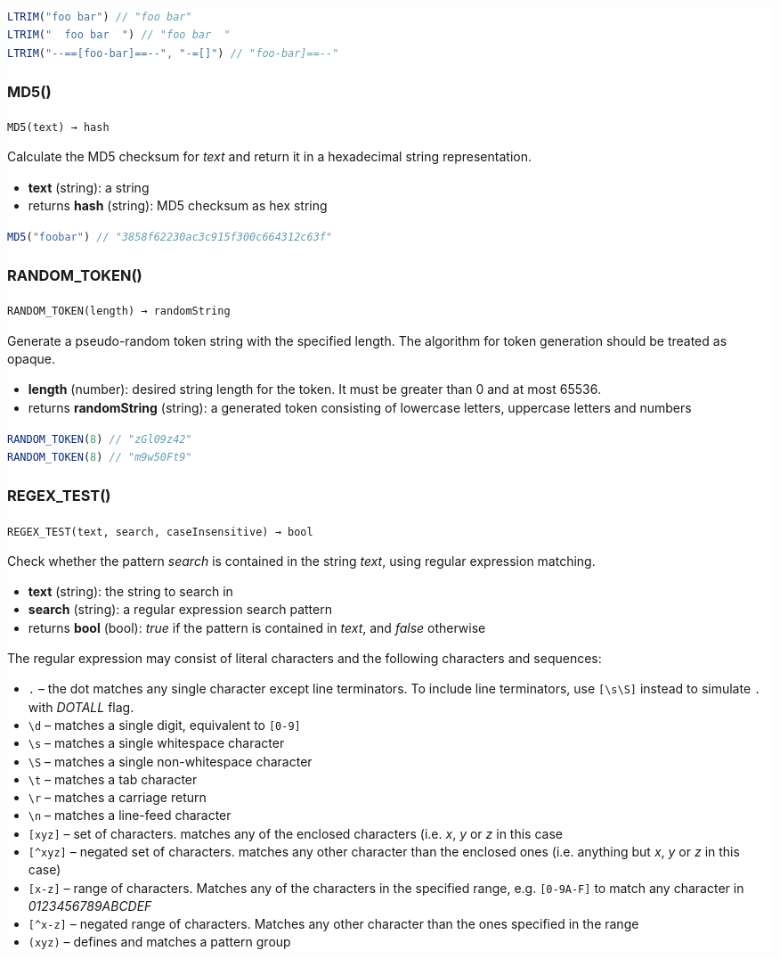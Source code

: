 ```js
LTRIM("foo bar") // "foo bar"
LTRIM("  foo bar  ") // "foo bar  "
LTRIM("--==[foo-bar]==--", "-=[]") // "foo-bar]==--"
```

### MD5()

`MD5(text) → hash`

Calculate the MD5 checksum for *text* and return it in a hexadecimal
string representation.

- **text** (string): a string
- returns **hash** (string): MD5 checksum as hex string

```js
MD5("foobar") // "3858f62230ac3c915f300c664312c63f"
```

### RANDOM_TOKEN()

`RANDOM_TOKEN(length) → randomString`

Generate a pseudo-random token string with the specified length.
The algorithm for token generation should be treated as opaque.

- **length** (number): desired string length for the token. It must be greater
  than 0 and at most 65536.
- returns **randomString** (string): a generated token consisting of lowercase
  letters, uppercase letters and numbers

```js
RANDOM_TOKEN(8) // "zGl09z42"
RANDOM_TOKEN(8) // "m9w50Ft9"
```

### REGEX_TEST()

`REGEX_TEST(text, search, caseInsensitive) → bool`

Check whether the pattern *search* is contained in the string *text*,
using regular expression matching.

- **text** (string): the string to search in
- **search** (string): a regular expression search pattern
- returns **bool** (bool): *true* if the pattern is contained in *text*,
  and *false* otherwise

The regular expression may consist of literal characters and the following 
characters and sequences:

- `.` – the dot matches any single character except line terminators.
  To include line terminators, use `[\s\S]` instead to simulate `.` with *DOTALL* flag.
- `\d` – matches a single digit, equivalent to `[0-9]`
- `\s` – matches a single whitespace character
- `\S` – matches a single non-whitespace character
- `\t` – matches a tab character
- `\r` – matches a carriage return
- `\n` – matches a line-feed character
- `[xyz]` – set of characters. matches any of the enclosed characters (i.e.
  *x*, *y* or *z* in this case
- `[^xyz]` – negated set of characters. matches any other character than the
  enclosed ones (i.e. anything but *x*, *y* or *z* in this case)
- `[x-z]` – range of characters. Matches any of the characters in the 
  specified range, e.g. `[0-9A-F]` to match any character in
  *0123456789ABCDEF*
- `[^x-z]` – negated range of characters. Matches any other character than the
  ones specified in the range
- `(xyz)` – defines and matches a pattern group